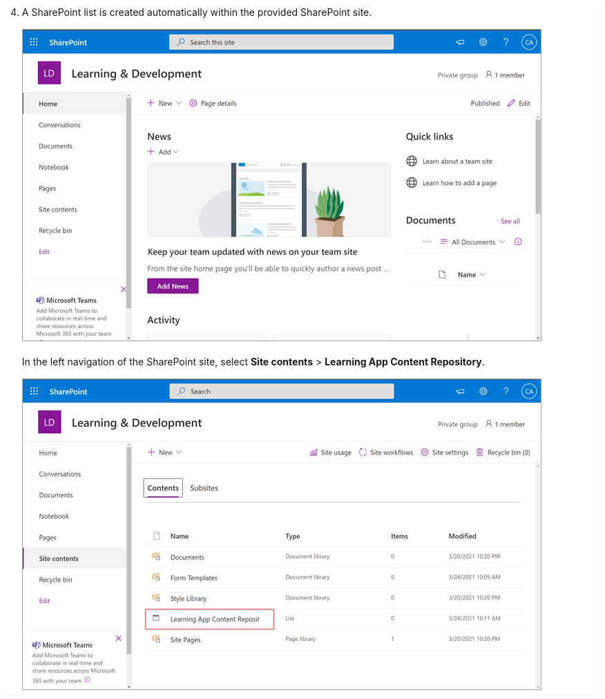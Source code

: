 4.	A SharePoint list is created automatically within the provided SharePoint site.

     ![Newly created SharePoint list within the SharePoint site.](media/learning-sharepoint-configure3.png)

     In the left navigation of the SharePoint site, select **Site contents** > **Learning App Content Repository**. 

     ![SharePoint list showing the Site contents navigation and the Learning App Content Repository section.](media/learning-sharepoint-configure4.png) 
